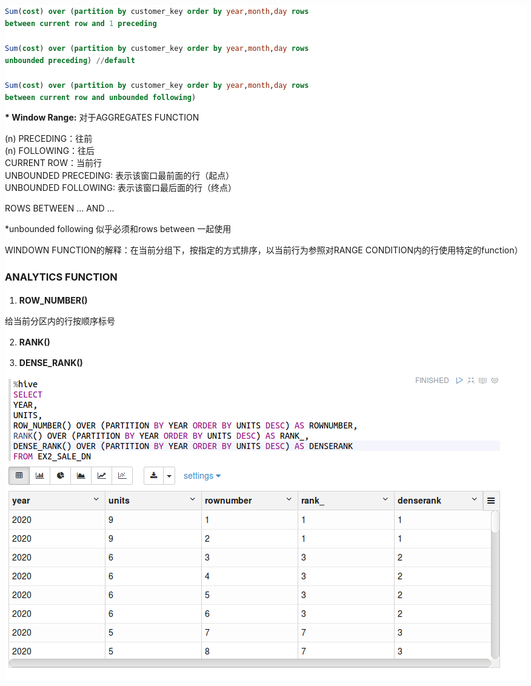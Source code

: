 ```sql
Sum(cost) over (partition by customer_key order by year,month,day rows
between current row and 1 preceding

Sum(cost) over (partition by customer_key order by year,month,day rows
unbounded preceding) //default

Sum(cost) over (partition by customer_key order by year,month,day rows
between current row and unbounded following)
```
**\* Window Range:** 对于AGGREGATES FUNCTION

\(n\) PRECEDING：往前\
(n) FOLLOWING：往后\
CURRENT ROW：当前行\
UNBOUNDED PRECEDING: 表示该窗口最前面的行（起点）\
UNBOUNDED FOLLOWING: 表示该窗口最后面的行（终点）

ROWS BETWEEN ... AND ...

\*unbounded following 似乎必须和rows between 一起使用

WINDOWN
FUNCTION的解释：在当前分组下，按指定的方式排序，以当前行为参照对RANGE
CONDITION内的行使用特定的function）

### **ANALYTICS FUNCTION**

1)  **ROW_NUMBER()**

给当前分区内的行按顺序标号

2)  **RANK()**

3)  **DENSE_RANK()**

![](media/image7.png)
